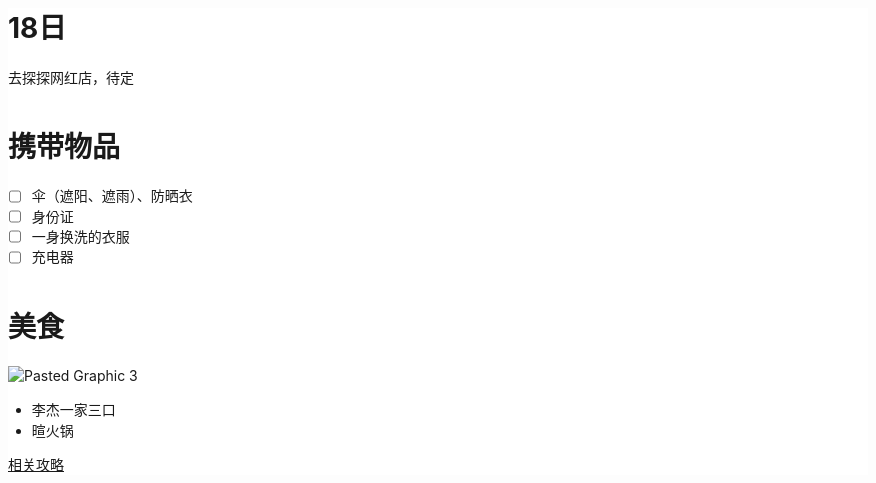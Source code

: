 
# **18日**
去探探网红店，待定



# **携带物品**

- [ ] 伞（遮阳、遮雨）、防晒衣
- [ ] 身份证
- [ ] 一身换洗的衣服
- [ ] 充电器

# **美食**
<img width="916" alt="Pasted Graphic 3" src="https://github.com/user-attachments/assets/8ff25f44-87b1-4506-9a81-644d10e1ce62">

-  李杰一家三口
- 暄火锅

[相关攻略](https://bytedance.larkoffice.com/docs/doccnuBBYcUf46osREPV0rPmnxb)





